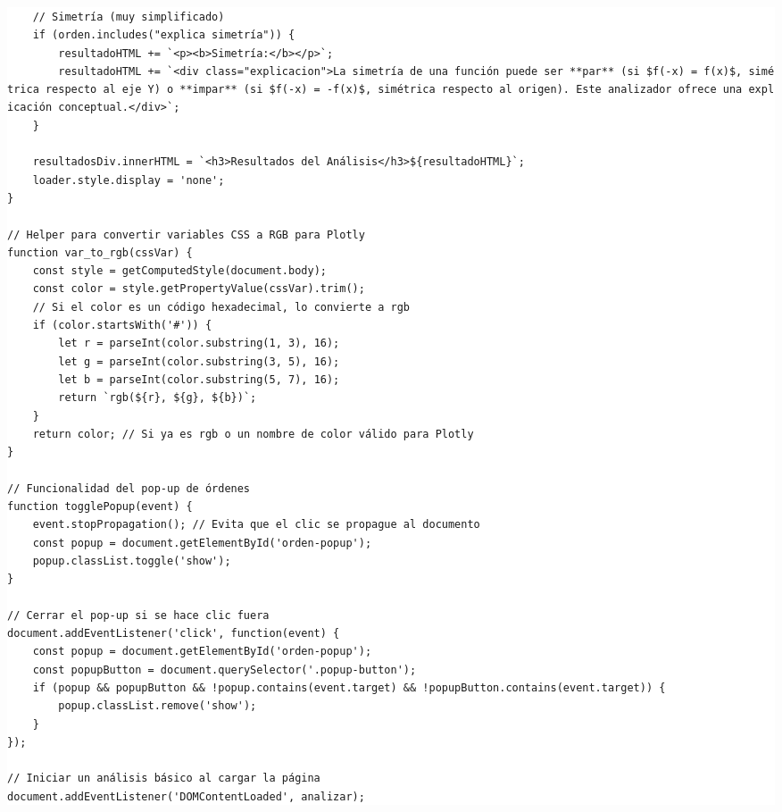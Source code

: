         // Simetría (muy simplificado)
        if (orden.includes("explica simetría")) {
            resultadoHTML += `<p><b>Simetría:</b></p>`;
            resultadoHTML += `<div class="explicacion">La simetría de una función puede ser **par** (si $f(-x) = f(x)$, simétrica respecto al eje Y) o **impar** (si $f(-x) = -f(x)$, simétrica respecto al origen). Este analizador ofrece una explicación conceptual.</div>`;
        }
        
        resultadosDiv.innerHTML = `<h3>Resultados del Análisis</h3>${resultadoHTML}`;
        loader.style.display = 'none';
    }

    // Helper para convertir variables CSS a RGB para Plotly
    function var_to_rgb(cssVar) {
        const style = getComputedStyle(document.body);
        const color = style.getPropertyValue(cssVar).trim();
        // Si el color es un código hexadecimal, lo convierte a rgb
        if (color.startsWith('#')) {
            let r = parseInt(color.substring(1, 3), 16);
            let g = parseInt(color.substring(3, 5), 16);
            let b = parseInt(color.substring(5, 7), 16);
            return `rgb(${r}, ${g}, ${b})`;
        }
        return color; // Si ya es rgb o un nombre de color válido para Plotly
    }

    // Funcionalidad del pop-up de órdenes
    function togglePopup(event) {
        event.stopPropagation(); // Evita que el clic se propague al documento
        const popup = document.getElementById('orden-popup');
        popup.classList.toggle('show');
    }

    // Cerrar el pop-up si se hace clic fuera
    document.addEventListener('click', function(event) {
        const popup = document.getElementById('orden-popup');
        const popupButton = document.querySelector('.popup-button');
        if (popup && popupButton && !popup.contains(event.target) && !popupButton.contains(event.target)) {
            popup.classList.remove('show');
        }
    });

    // Iniciar un análisis básico al cargar la página
    document.addEventListener('DOMContentLoaded', analizar);
</script>
</body>
</html>
